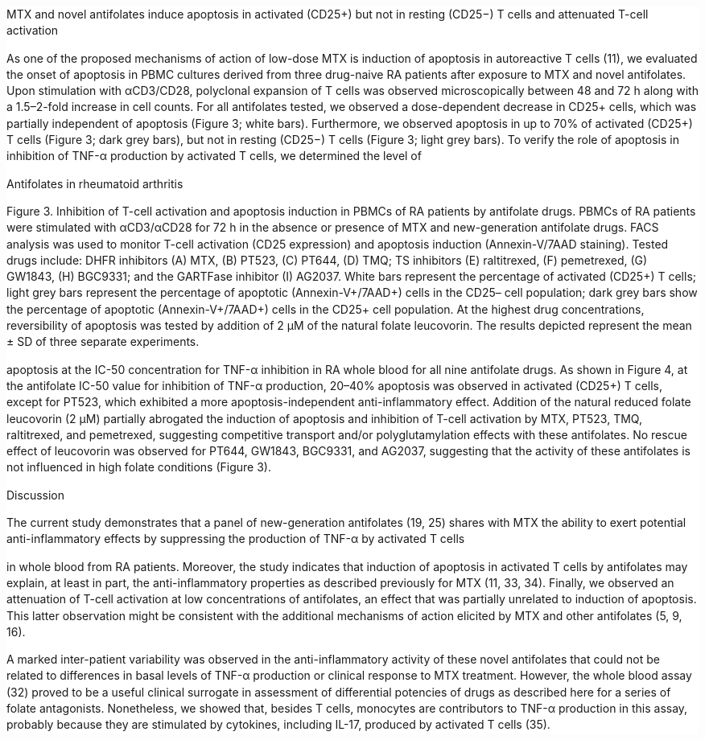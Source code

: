 MTX and novel antifolates induce apoptosis in activated (CD25+) but not in resting (CD25−) T cells and attenuated T-cell activation

As one of the proposed mechanisms of action of low-dose MTX is induction of apoptosis in autoreactive T cells (11), we evaluated the onset of apoptosis in PBMC cultures derived from three drug-naive RA patients after exposure to MTX and novel antifolates. Upon stimulation with αCD3/CD28, polyclonal expansion of T cells was observed microscopically between 48 and 72 h along with a 1.5–2-fold increase in cell counts. For all antifolates tested, we observed a dose-dependent decrease in CD25+ cells, which was partially independent of apoptosis (Figure 3; white bars). Furthermore, we observed apoptosis in up to 70% of activated (CD25+) T cells (Figure 3; dark grey bars), but not in resting (CD25−) T cells (Figure 3; light grey bars). To verify the role of apoptosis in inhibition of TNF-α production by activated T cells, we determined the level of

Antifolates in rheumatoid arthritis

Figure 3. Inhibition of T-cell activation and apoptosis induction in PBMCs of RA patients by antifolate drugs. PBMCs of RA patients were stimulated with αCD3/αCD28 for 72 h in the absence or presence of MTX and new-generation antifolate drugs. FACS analysis was used to monitor T-cell activation (CD25 expression) and apoptosis induction (Annexin-V/7AAD staining). Tested drugs include: DHFR inhibitors (A) MTX, (B) PT523, (C) PT644, (D) TMQ; TS inhibitors (E) raltitrexed, (F) pemetrexed, (G) GW1843, (H) BGC9331; and the GARTFase inhibitor (I) AG2037. White bars represent the percentage of activated (CD25+) T cells; light grey bars represent the percentage of apoptotic (Annexin-V+/7AAD+) cells in the CD25– cell population; dark grey bars show the percentage of apoptotic (Annexin-V+/7AAD+) cells in the CD25+ cell population. At the highest drug concentrations, reversibility of apoptosis was tested by addition of 2 μM of the natural folate leucovorin. The results depicted represent the mean ± SD of three separate experiments.

apoptosis at the IC-50 concentration for TNF-α inhibition in RA whole blood for all nine antifolate drugs. As shown in Figure 4, at the antifolate IC-50 value for inhibition of TNF-α production, 20–40% apoptosis was observed in activated (CD25+) T cells, except for PT523, which exhibited a more apoptosis-independent anti-inflammatory effect. Addition of the natural reduced folate leucovorin (2 μM) partially abrogated the induction of apoptosis and inhibition of T-cell activation by MTX, PT523, TMQ, raltitrexed, and pemetrexed, suggesting competitive transport and/or polyglutamylation effects with these antifolates. No rescue effect of leucovorin was observed for PT644, GW1843, BGC9331, and AG2037, suggesting that the activity of these antifolates is not influenced in high folate conditions (Figure 3).

Discussion

The current study demonstrates that a panel of new-generation antifolates (19, 25) shares with MTX the ability to exert potential anti-inflammatory effects by suppressing the production of TNF-α by activated T cells

in whole blood from RA patients. Moreover, the study indicates that induction of apoptosis in activated T cells by antifolates may explain, at least in part, the anti-inflammatory properties as described previously for MTX (11, 33, 34). Finally, we observed an attenuation of T-cell activation at low concentrations of antifolates, an effect that was partially unrelated to induction of apoptosis. This latter observation might be consistent with the additional mechanisms of action elicited by MTX and other antifolates (5, 9, 16).

A marked inter-patient variability was observed in the anti-inflammatory activity of these novel antifolates that could not be related to differences in basal levels of TNF-α production or clinical response to MTX treatment. However, the whole blood assay (32) proved to be a useful clinical surrogate in assessment of differential potencies of drugs as described here for a series of folate antagonists. Nonetheless, we showed that, besides T cells, monocytes are contributors to TNF-α production in this assay, probably because they are stimulated by cytokines, including IL-17, produced by activated T cells (35).
